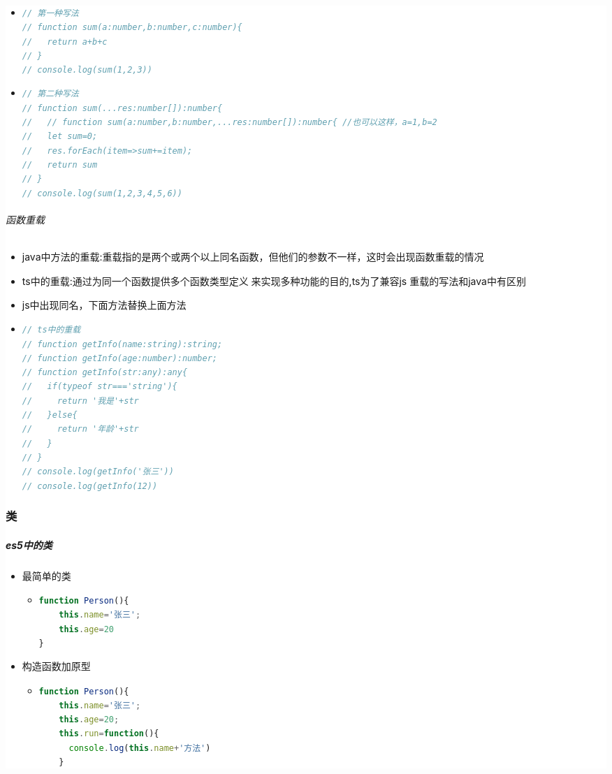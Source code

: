    - ```js
     // 第一种写法
     // function sum(a:number,b:number,c:number){
     //   return a+b+c
     // }
     // console.log(sum(1,2,3))
     ```

   - ```js
     // 第二种写法
     // function sum(...res:number[]):number{
     //   // function sum(a:number,b:number,...res:number[]):number{ //也可以这样，a=1,b=2
     //   let sum=0;
     //   res.forEach(item=>sum+=item);
     //   return sum
     // }
     // console.log(sum(1,2,3,4,5,6))
     ```

###### 函数重载

- java中方法的重载:重载指的是两个或两个以上同名函数，但他们的参数不一样，这时会出现函数重载的情况

- ts中的重载:通过为同一个函数提供多个函数类型定义 来实现多种功能的目的,ts为了兼容js 重载的写法和java中有区别

- js中出现同名，下面方法替换上面方法

- ```js
  // ts中的重载
  // function getInfo(name:string):string;
  // function getInfo(age:number):number;
  // function getInfo(str:any):any{
  //   if(typeof str==='string'){
  //     return '我是'+str
  //   }else{
  //     return '年龄'+str
  //   }
  // }
  // console.log(getInfo('张三'))
  // console.log(getInfo(12))
  ```



### 类

##### es5中的类

- 最简单的类

  - ```js
    function Person(){
        this.name='张三';
        this.age=20
    }
    ```

- 构造函数加原型

  - ```js
    function Person(){
        this.name='张三';
        this.age=20;
        this.run=function(){
          console.log(this.name+'方法')
        }
  ```